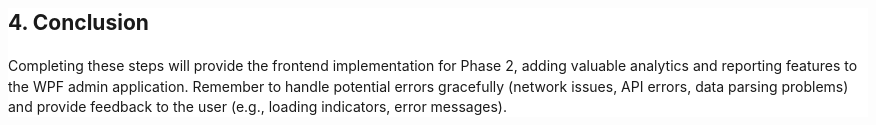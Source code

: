 ## 4. Conclusion

Completing these steps will provide the frontend implementation for Phase 2, adding valuable analytics and reporting features to the WPF admin application. Remember to handle potential errors gracefully (network issues, API errors, data parsing problems) and provide feedback to the user (e.g., loading indicators, error messages).